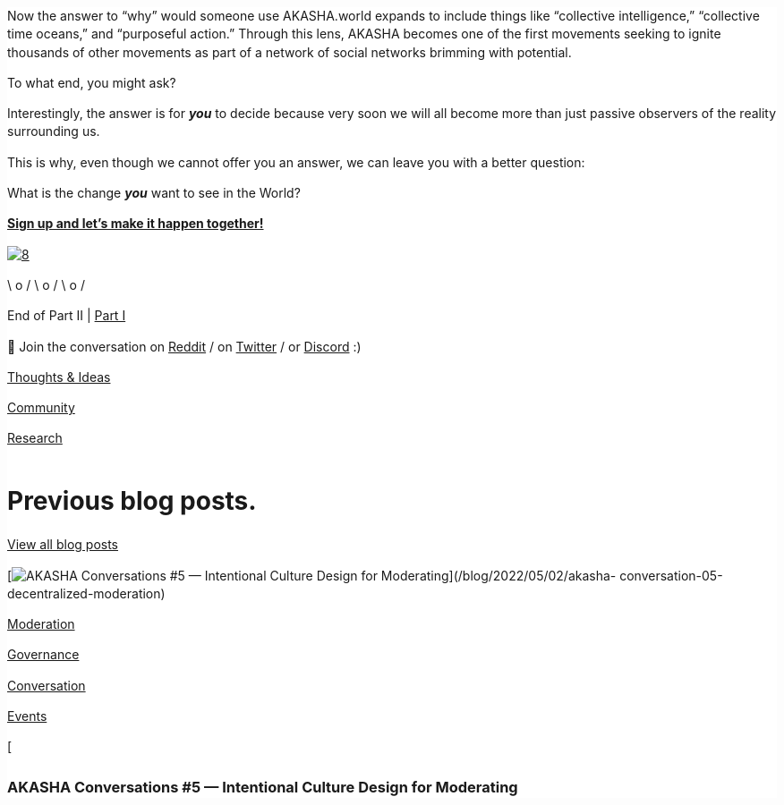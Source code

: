 Now the answer to “why” would someone use AKASHA.world expands to include
things like “collective intelligence,” “collective time oceans,” and
“purposeful action.” Through this lens, AKASHA becomes one of the first
movements seeking to ignite thousands of other movements as part of a network
of social networks brimming with potential.

To what end, you might ask?

Interestingly, the answer is for **_you_** to decide because very soon we will
all become more than just passive observers of the reality surrounding us.

This is why, even though we cannot offer you an answer, we can leave you with
a better question:

What is the change **_you_** want to see in the World?

[**Sign up and let’s make it happen together!**](https://akasha.world/)

[ ![8](/static/8c19dda0133f656ae20cc3f6a172b3c6/1c72d/8.jpg)
](/static/8c19dda0133f656ae20cc3f6a172b3c6/418a7/8.jpg)

\ o / \ o / \ o /

End of Part II | [Part
I](https://akasha.org/blog/2019/01/15/akasha-2019-metamorphosis-part1/)

👋 Join the conversation on
[Reddit](https://www.reddit.com/r/ethereum/comments/bkaf61/announcing_akasha_reloaded_signups_for_early/)
/ on [Twitter](https://twitter.com/AkashaProject/status/1124354526289506306) /
or [Discord](https://discordapp.com/invite/JqqKasJ) :)

[Thoughts & Ideas](/blog/category/thoughts-ideas/)

[Community](/blog/category/community/)

[Research](/blog/category/research/)

# Previous blog posts.

[View all blog posts](/blog)

[![AKASHA Conversations #5 — Intentional Culture Design for
Moderating](/static/c3d734e207288654ade010406c34342a/14b42/header.jpg)](/blog/2022/05/02/akasha-
conversation-05-decentralized-moderation)

[Moderation](/blog/category/moderation/)

[Governance](/blog/category/governance/)

[Conversation](/blog/category/conversation/)

[Events](/blog/category/events/)

[

### AKASHA Conversations #5 — Intentional Culture Design for Moderating
